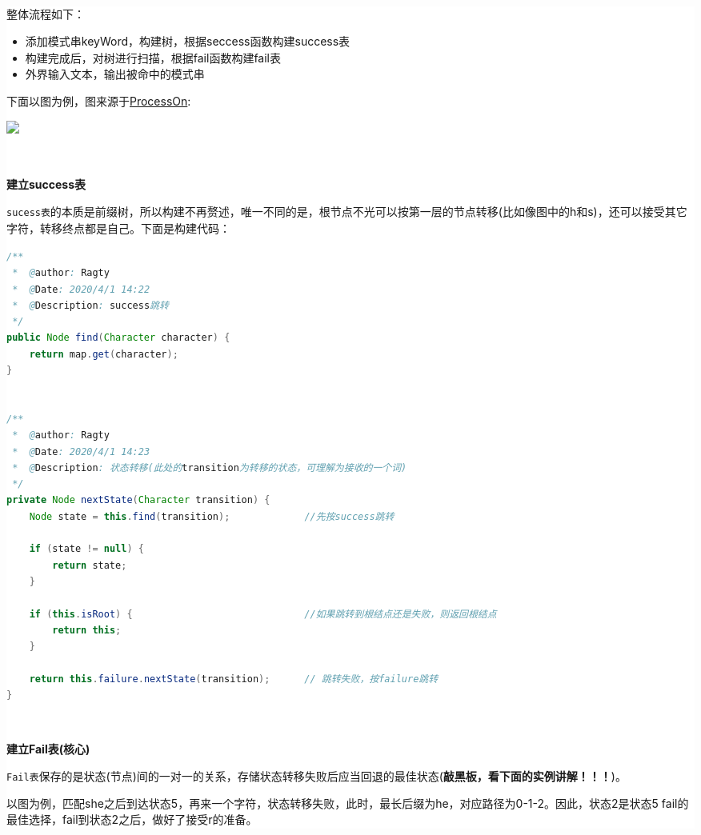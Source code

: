整体流程如下：

- 添加模式串keyWord，构建树，根据seccess函数构建success表
- 构建完成后，对树进行扫描，根据fail函数构建fail表
- 外界输入文本，输出被命中的模式串

下面以图为例，图来源于[ProcessOn](https://www.processon.com/view/5628c824e4b0d30f15b21aae):

![](https://img-blog.csdnimg.cn/20200410154147229.png?x-oss-process=image/watermark,type_ZmFuZ3poZW5naGVpdGk,shadow_10,text_aHR0cHM6Ly9ibG9nLmNzZG4ubmV0L2h1b2ppNTU1,size_16,color_FFFFFF,t_70)

<br>



**建立success表**

`sucess表`的本质是前缀树，所以构建不再赘述，唯一不同的是，根节点不光可以按第一层的节点转移(比如像图中的h和s)，还可以接受其它字符，转移终点都是自己。下面是构建代码：

```java
/**
 *  @author: Ragty
 *  @Date: 2020/4/1 14:22
 *  @Description: success跳转
 */
public Node find(Character character) {
    return map.get(character);
}


/**
 *  @author: Ragty
 *  @Date: 2020/4/1 14:23
 *  @Description: 状态转移(此处的transition为转移的状态，可理解为接收的一个词)
 */
private Node nextState(Character transition) {
    Node state = this.find(transition);             //先按success跳转

    if (state != null) {
        return state;
    }

    if (this.isRoot) {                              //如果跳转到根结点还是失败，则返回根结点
        return this;
    }

    return this.failure.nextState(transition);      // 跳转失败，按failure跳转
}
```

<br>



**建立Fail表(核心)**

`Fail表`保存的是状态(节点)间的一对一的关系，存储状态转移失败后应当回退的最佳状态(**敲黑板，看下面的实例讲解！！！**)。

以图为例，匹配she之后到达状态5，再来一个字符，状态转移失败，此时，最长后缀为he，对应路径为0-1-2。因此，状态2是状态5 fail的最佳选择，fail到状态2之后，做好了接受r的准备。
